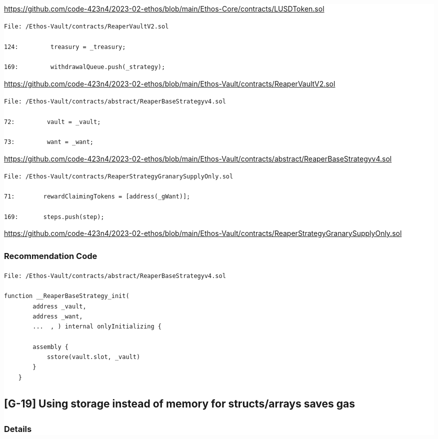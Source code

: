 
https://github.com/code-423n4/2023-02-ethos/blob/main/Ethos-Core/contracts/LUSDToken.sol

```solidity
File: /Ethos-Vault/contracts/ReaperVaultV2.sol

124:         treasury = _treasury;

169:         withdrawalQueue.push(_strategy);
```

https://github.com/code-423n4/2023-02-ethos/blob/main/Ethos-Vault/contracts/ReaperVaultV2.sol

```solidity
File: /Ethos-Vault/contracts/abstract/ReaperBaseStrategyv4.sol

72:         vault = _vault;

73:         want = _want;
```

https://github.com/code-423n4/2023-02-ethos/blob/main/Ethos-Vault/contracts/abstract/ReaperBaseStrategyv4.sol

```solidity
File: /Ethos-Vault/contracts/ReaperStrategyGranarySupplyOnly.sol

71:        rewardClaimingTokens = [address(_gWant)];

169:       steps.push(step);

```

https://github.com/code-423n4/2023-02-ethos/blob/main/Ethos-Vault/contracts/ReaperStrategyGranarySupplyOnly.sol

### Recommendation Code

```solidity
File: /Ethos-Vault/contracts/abstract/ReaperBaseStrategyv4.sol

function __ReaperBaseStrategy_init(
        address _vault,
        address _want,
        ...  , ) internal onlyInitializing {

        assembly {
            sstore(vault.slot, _vault)
        }
    }
```

## [G-19] Using storage instead of memory for structs/arrays saves gas

### Details
